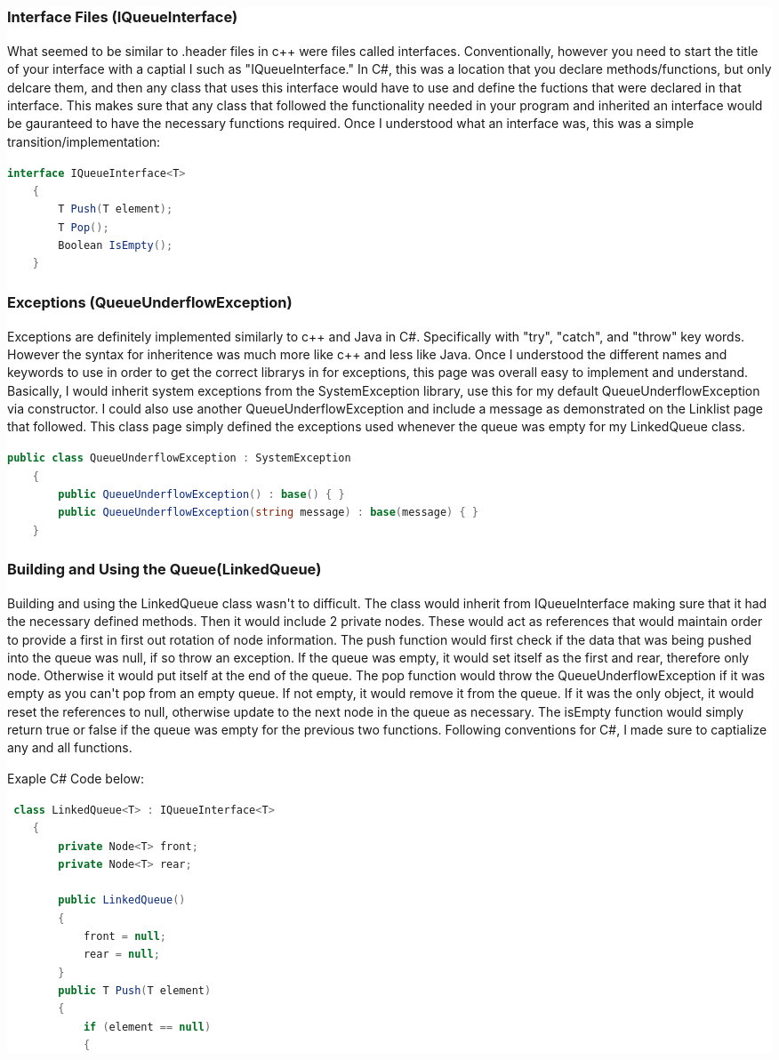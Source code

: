 ### Interface Files (IQueueInterface)
What seemed to be similar to .header files in c++ were files called interfaces.  Conventionally, however you need to start the title of your interface with a captial I such as "IQueueInterface."  In C#, this was a location that you declare methods/functions, but only delcare them, and then any class that uses this interface would have to use and define the fuctions that were declared in that interface.  This makes sure that any class that followed the functionality needed in your program and inherited an interface would be gauranteed to have the necessary functions required. Once I understood what an interface was, this was a simple transition/implementation:
```cs
interface IQueueInterface<T>
    {
        T Push(T element);
        T Pop();
        Boolean IsEmpty();
    }
```

### Exceptions (QueueUnderflowException)
Exceptions are definitely implemented similarly to c++ and Java in C#.  Specifically with "try", "catch", and "throw" key words. However the syntax for inheritence was much more like c++ and less like Java.  Once I understood the different names and keywords to use in order to get the correct librarys in for exceptions, this page was overall easy to implement and understand.  Basically, I would inherit system exceptions from the SystemException library, use this for my default QueueUnderflowException via constructor.  I could also use another QueueUnderflowException and include a message as demonstrated on the Linklist page that followed.  This class page simply defined the exceptions used whenever the queue was empty for my LinkedQueue class.  

```cs
public class QueueUnderflowException : SystemException
    {
        public QueueUnderflowException() : base() { }
        public QueueUnderflowException(string message) : base(message) { }
    }
```

### Building and Using the Queue(LinkedQueue)
Building and using the LinkedQueue class wasn't to difficult.  The class would inherit from IQueueInterface making sure that it had the necessary defined methods.  Then it would include 2 private nodes.  These would act as references that would maintain order to provide a first in first out rotation of node information.  The push function would first check if the data that was being pushed into the queue was null, if so throw an exception.  If the queue was empty, it would set itself as the first and rear, therefore only node.  Otherwise it would put itself at the end of the queue.  The pop function would throw the QueueUnderflowException if it was empty as you can't pop from an empty queue.  If not empty, it would remove it from the queue.  If it was the only object, it would reset the references to null, otherwise update to the next node in the queue as necessary.  The isEmpty function would simply return true or false if the queue was empty for the previous two functions.  Following conventions for C#, I made sure to captialize any and all functions.

Exaple C# Code below:

```cs
 class LinkedQueue<T> : IQueueInterface<T>
    {
        private Node<T> front;
        private Node<T> rear;

        public LinkedQueue()
        {
            front = null;
            rear = null;
        }
        public T Push(T element)
        {
            if (element == null)
            {
```